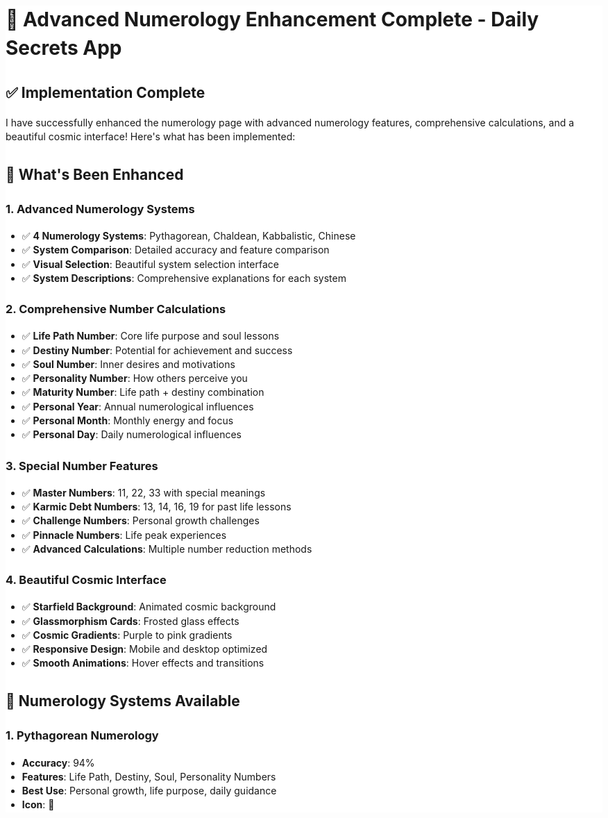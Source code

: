 # 🔢 Advanced Numerology Enhancement Complete - Daily Secrets App

## ✅ **Implementation Complete**

I have successfully enhanced the numerology page with advanced numerology features, comprehensive calculations, and a beautiful cosmic interface! Here's what has been implemented:

## 🎯 **What's Been Enhanced**

### **1. Advanced Numerology Systems**
- ✅ **4 Numerology Systems**: Pythagorean, Chaldean, Kabbalistic, Chinese
- ✅ **System Comparison**: Detailed accuracy and feature comparison
- ✅ **Visual Selection**: Beautiful system selection interface
- ✅ **System Descriptions**: Comprehensive explanations for each system

### **2. Comprehensive Number Calculations**
- ✅ **Life Path Number**: Core life purpose and soul lessons
- ✅ **Destiny Number**: Potential for achievement and success
- ✅ **Soul Number**: Inner desires and motivations
- ✅ **Personality Number**: How others perceive you
- ✅ **Maturity Number**: Life path + destiny combination
- ✅ **Personal Year**: Annual numerological influences
- ✅ **Personal Month**: Monthly energy and focus
- ✅ **Personal Day**: Daily numerological influences

### **3. Special Number Features**
- ✅ **Master Numbers**: 11, 22, 33 with special meanings
- ✅ **Karmic Debt Numbers**: 13, 14, 16, 19 for past life lessons
- ✅ **Challenge Numbers**: Personal growth challenges
- ✅ **Pinnacle Numbers**: Life peak experiences
- ✅ **Advanced Calculations**: Multiple number reduction methods

### **4. Beautiful Cosmic Interface**
- ✅ **Starfield Background**: Animated cosmic background
- ✅ **Glassmorphism Cards**: Frosted glass effects
- ✅ **Cosmic Gradients**: Purple to pink gradients
- ✅ **Responsive Design**: Mobile and desktop optimized
- ✅ **Smooth Animations**: Hover effects and transitions

## 🔢 **Numerology Systems Available**

### **1. Pythagorean Numerology**
- **Accuracy**: 94%
- **Features**: Life Path, Destiny, Soul, Personality Numbers
- **Best Use**: Personal growth, life purpose, daily guidance
- **Icon**: 🔢

